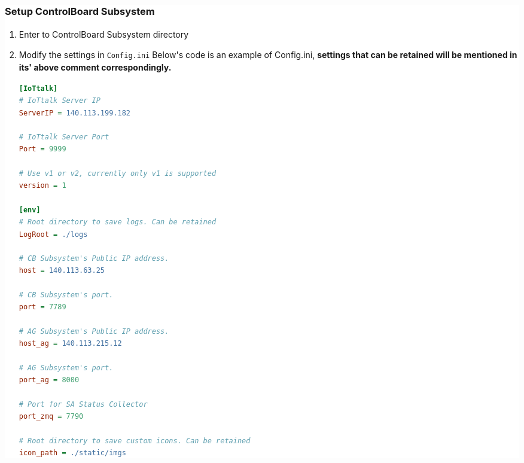 ### Setup ControlBoard Subsystem
1. Enter to ControlBoard Subsystem directory

2. Modify the settings in `Config.ini`
    Below's code is an example of Config.ini, **settings that can be retained will be mentioned in its' above comment correspondingly.**
    ```ini
    [IoTtalk]
    # IoTtalk Server IP
    ServerIP = 140.113.199.182

    # IoTtalk Server Port
    Port = 9999

    # Use v1 or v2, currently only v1 is supported
    version = 1

    [env]
    # Root directory to save logs. Can be retained
    LogRoot = ./logs

    # CB Subsystem's Public IP address.
    host = 140.113.63.25

    # CB Subsystem's port.
    port = 7789

    # AG Subsystem's Public IP address.
    host_ag = 140.113.215.12

    # AG Subsystem's port.
    port_ag = 8000

    # Port for SA Status Collector
    port_zmq = 7790

    # Root directory to save custom icons. Can be retained
    icon_path = ./static/imgs

